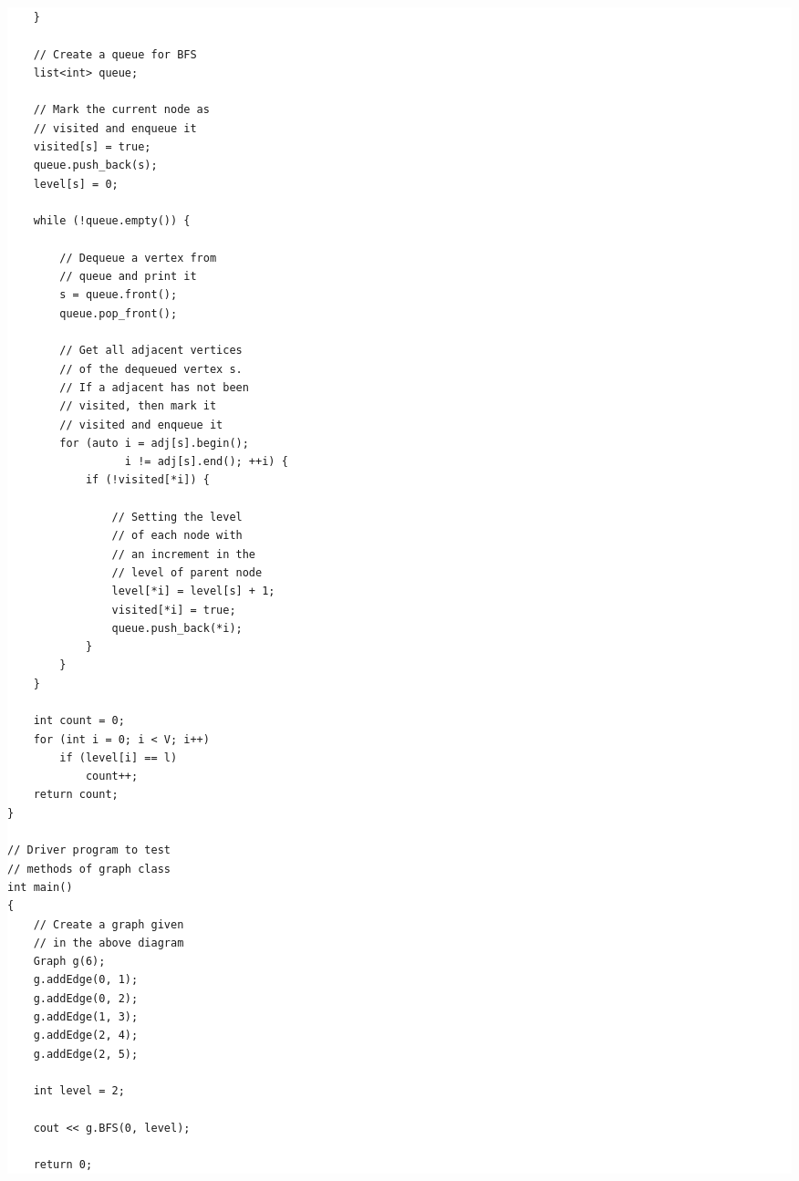 ```
    }

    // Create a queue for BFS
    list<int> queue;

    // Mark the current node as
    // visited and enqueue it
    visited[s] = true;
    queue.push_back(s);
    level[s] = 0;

    while (!queue.empty()) {

        // Dequeue a vertex from
        // queue and print it
        s = queue.front();
        queue.pop_front();

        // Get all adjacent vertices
        // of the dequeued vertex s.
        // If a adjacent has not been
        // visited, then mark it
        // visited and enqueue it
        for (auto i = adj[s].begin();
                  i != adj[s].end(); ++i) {
            if (!visited[*i]) {

                // Setting the level
                // of each node with
                // an increment in the
                // level of parent node
                level[*i] = level[s] + 1;
                visited[*i] = true;
                queue.push_back(*i);
            }
        }
    }

    int count = 0;
    for (int i = 0; i < V; i++) 
        if (level[i] == l)
            count++;    
    return count;  
}

// Driver program to test
// methods of graph class
int main()
{
    // Create a graph given
    // in the above diagram
    Graph g(6);
    g.addEdge(0, 1);
    g.addEdge(0, 2);
    g.addEdge(1, 3);
    g.addEdge(2, 4);
    g.addEdge(2, 5);

    int level = 2;

    cout << g.BFS(0, level);

    return 0;
```